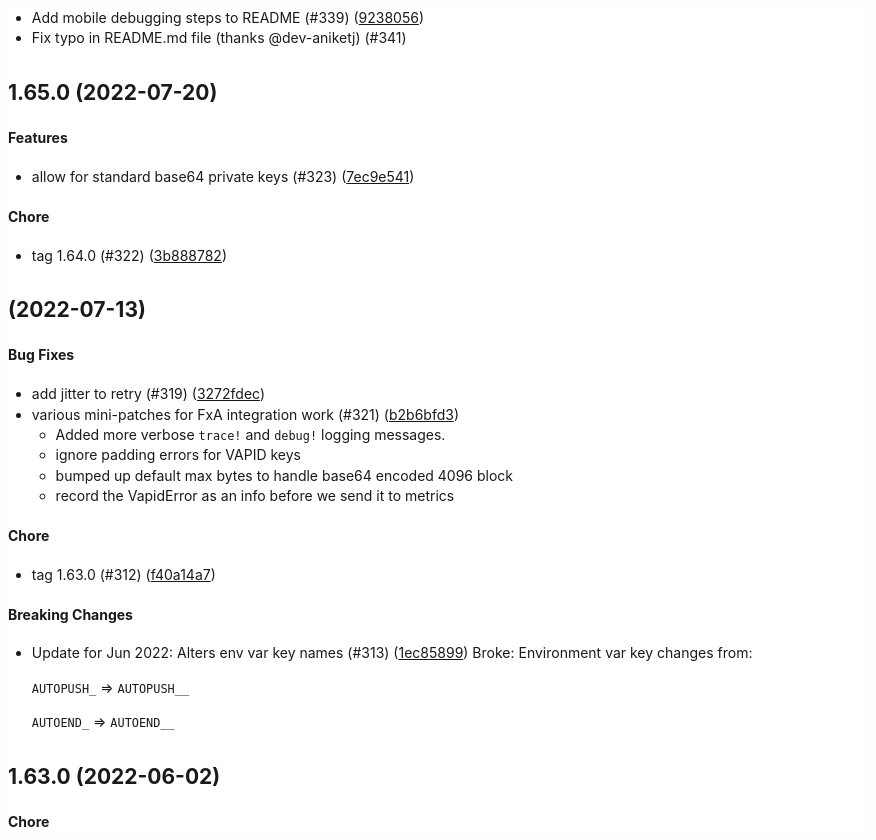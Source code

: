 *   Add mobile debugging steps to README (#339) ([9238056](https://github.com/mozilla-services/autopush-rs/commit/92380560bc15e097b18dc9142c73307f46430fbd))
*   Fix typo in README.md file (thanks @dev-aniketj) (#341)

<a name="1.65.0"></a>
## 1.65.0 (2022-07-20)


#### Features

*   allow for standard base64 private keys (#323) ([7ec9e541](https://github.com/mozilla-services/autopush-rs/commit/7ec9e5410db12ff9f17f97b3eb3da0f06f6d6c14))

#### Chore

*   tag 1.64.0 (#322) ([3b888782](https://github.com/mozilla-services/autopush-rs/commit/3b88878285a0efd06a560d3ecc5b97b705c93105))



<a name="1.64.0"></a>
##  (2022-07-13)


#### Bug Fixes

*   add jitter to retry (#319) ([3272fdec](https://github.com/mozilla-services/autopush-rs/commit/3272fdec1ccd144b0fdff678c64eddf27d45626f))
*   various mini-patches for FxA integration work (#321) ([b2b6bfd3](https://github.com/mozilla-services/autopush-rs/commit/b2b6bfd3e5f4273e6312f6305fb122013182d55b))
    * Added more verbose `trace!` and `debug!` logging messages.
    * ignore padding errors for VAPID keys
    * bumped up default max bytes to handle base64 encoded 4096 block
    * record the VapidError as an info before we send it to metrics

#### Chore

*   tag 1.63.0 (#312) ([f40a14a7](https://github.com/mozilla-services/autopush-rs/commit/f40a14a7972f19702d11075d7f49c6f29853b6c2))

#### Breaking Changes

*   Update for Jun 2022: Alters env var key names (#313) ([1ec85899](https://github.com/mozilla-services/autopush-rs/commit/1ec858990dabeefea5953b486dbd9beeada29ca2))
    Broke: Environment var key changes from:

    `AUTOPUSH_` => `AUTOPUSH__`

    `AUTOEND_` => `AUTOEND__`

<a name="1.63.0"></a>
## 1.63.0 (2022-06-02)


#### Chore
